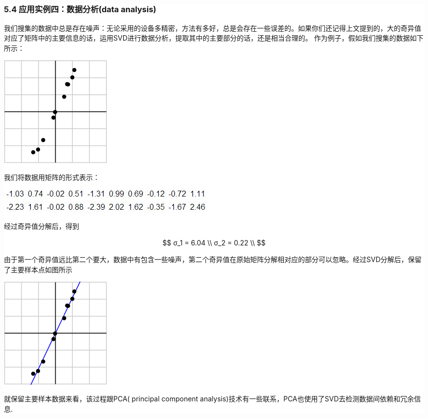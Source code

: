 ### 5.4 应用实例四：数据分析(data analysis)

我们搜集的数据中总是存在噪声：无论采用的设备多精密，方法有多好，总是会存在一些误差的。如果你们还记得上文提到的，大的奇异值对应了矩阵中的主要信息的话，运用SVD进行数据分析，提取其中的主要部分的话，还是相当合理的。
作为例子，假如我们搜集的数据如下所示：

![水平变换效果](./assets/SVD奇异值分解及其意义-svd17.jpeg)

我们将数据用矩阵的形式表示：

![水平变换效果](./assets/SVD奇异值分解及其意义-svd18.jpeg)

经过奇异值分解后，得到

$$
σ_1 = 6.04  \\
σ_2 = 0.22 \\
$$

由于第一个奇异值远比第二个要大，数据中有包含一些噪声，第二个奇异值在原始矩阵分解相对应的部分可以忽略。经过SVD分解后，保留了主要样本点如图所示

![水平变换效果](./assets/SVD奇异值分解及其意义-svd19.jpeg)

就保留主要样本数据来看，该过程跟PCA( principal component analysis)技术有一些联系，PCA也使用了SVD去检测数据间依赖和冗余信息.
